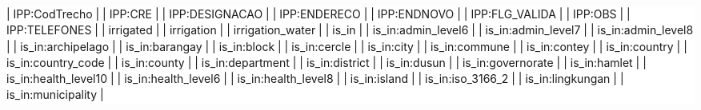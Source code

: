 | IPP:CodTrecho                                    |
| IPP:CRE                                          |
| IPP:DESIGNACAO                                   |
| IPP:ENDERECO                                     |
| IPP:ENDNOVO                                      |
| IPP:FLG_VALIDA                                   |
| IPP:OBS                                          |
| IPP:TELEFONES                                    |
| irrigated                                        |
| irrigation                                       |
| irrigation_water                                 |
| is_in                                            |
| is_in:admin_level6                               |
| is_in:admin_level7                               |
| is_in:admin_level8                               |
| is_in:archipelago                                |
| is_in:barangay                                   |
| is_in:block                                      |
| is_in:cercle                                     |
| is_in:city                                       |
| is_in:commune                                    |
| is_in:contey                                     |
| is_in:country                                    |
| is_in:country_code                               |
| is_in:county                                     |
| is_in:department                                 |
| is_in:district                                   |
| is_in:dusun                                      |
| is_in:governorate                                |
| is_in:hamlet                                     |
| is_in:health_level10                             |
| is_in:health_level6                              |
| is_in:health_level8                              |
| is_in:island                                     |
| is_in:iso_3166_2                                 |
| is_in:lingkungan                                 |
| is_in:municipality                               |